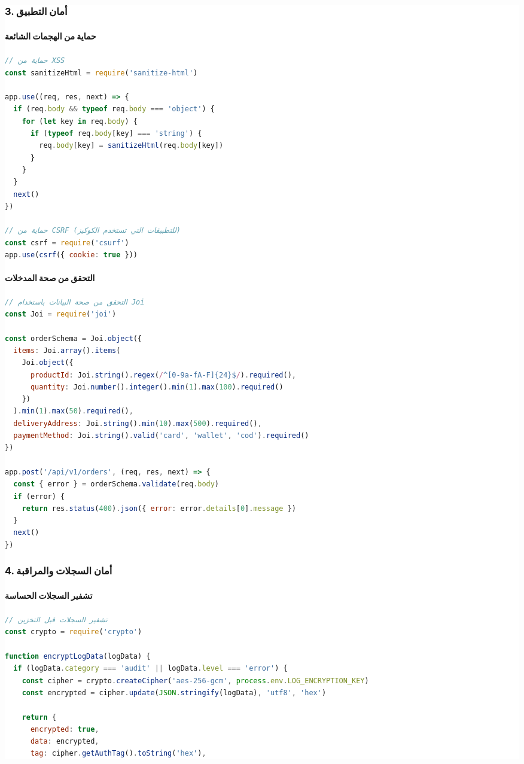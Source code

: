 ### 3. أمان التطبيق

#### حماية من الهجمات الشائعة
```javascript
// حماية من XSS
const sanitizeHtml = require('sanitize-html')

app.use((req, res, next) => {
  if (req.body && typeof req.body === 'object') {
    for (let key in req.body) {
      if (typeof req.body[key] === 'string') {
        req.body[key] = sanitizeHtml(req.body[key])
      }
    }
  }
  next()
})

// حماية من CSRF (للتطبيقات التي تستخدم الكوكيز)
const csrf = require('csurf')
app.use(csrf({ cookie: true }))
```

#### التحقق من صحة المدخلات
```javascript
// التحقق من صحة البيانات باستخدام Joi
const Joi = require('joi')

const orderSchema = Joi.object({
  items: Joi.array().items(
    Joi.object({
      productId: Joi.string().regex(/^[0-9a-fA-F]{24}$/).required(),
      quantity: Joi.number().integer().min(1).max(100).required()
    })
  ).min(1).max(50).required(),
  deliveryAddress: Joi.string().min(10).max(500).required(),
  paymentMethod: Joi.string().valid('card', 'wallet', 'cod').required()
})

app.post('/api/v1/orders', (req, res, next) => {
  const { error } = orderSchema.validate(req.body)
  if (error) {
    return res.status(400).json({ error: error.details[0].message })
  }
  next()
})
```

### 4. أمان السجلات والمراقبة

#### تشفير السجلات الحساسة
```javascript
// تشفير السجلات قبل التخزين
const crypto = require('crypto')

function encryptLogData(logData) {
  if (logData.category === 'audit' || logData.level === 'error') {
    const cipher = crypto.createCipher('aes-256-gcm', process.env.LOG_ENCRYPTION_KEY)
    const encrypted = cipher.update(JSON.stringify(logData), 'utf8', 'hex')

    return {
      encrypted: true,
      data: encrypted,
      tag: cipher.getAuthTag().toString('hex'),
```